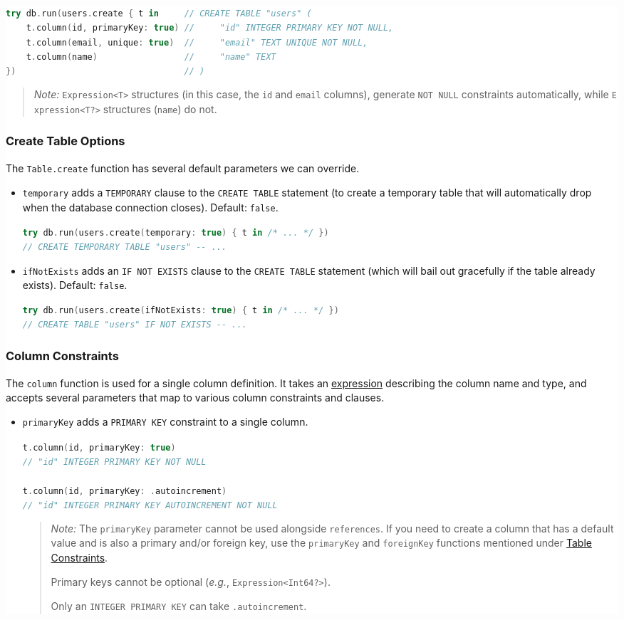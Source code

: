 ```swift
try db.run(users.create { t in     // CREATE TABLE "users" (
    t.column(id, primaryKey: true) //     "id" INTEGER PRIMARY KEY NOT NULL,
    t.column(email, unique: true)  //     "email" TEXT UNIQUE NOT NULL,
    t.column(name)                 //     "name" TEXT
})                                 // )
```

> _Note:_ `Expression<T>` structures (in this case, the `id` and `email`
> columns), generate `NOT NULL` constraints automatically, while
> `Expression<T?>` structures (`name`) do not.


### Create Table Options

The `Table.create` function has several default parameters we can override.

  - `temporary` adds a `TEMPORARY` clause to the `CREATE TABLE` statement (to
    create a temporary table that will automatically drop when the database
    connection closes). Default: `false`.

    ```swift
    try db.run(users.create(temporary: true) { t in /* ... */ })
    // CREATE TEMPORARY TABLE "users" -- ...
    ```

  - `ifNotExists` adds an `IF NOT EXISTS` clause to the `CREATE TABLE`
    statement (which will bail out gracefully if the table already exists).
    Default: `false`.

    ```swift
    try db.run(users.create(ifNotExists: true) { t in /* ... */ })
    // CREATE TABLE "users" IF NOT EXISTS -- ...
    ```

### Column Constraints

The `column` function is used for a single column definition. It takes an
[expression](#expressions) describing the column name and type, and accepts
several parameters that map to various column constraints and clauses.

  - `primaryKey` adds a `PRIMARY KEY` constraint to a single column.

    ```swift
    t.column(id, primaryKey: true)
    // "id" INTEGER PRIMARY KEY NOT NULL

    t.column(id, primaryKey: .autoincrement)
    // "id" INTEGER PRIMARY KEY AUTOINCREMENT NOT NULL
    ```

    > _Note:_ The `primaryKey` parameter cannot be used alongside
    > `references`. If you need to create a column that has a default value
    > and is also a primary and/or foreign key, use the `primaryKey` and
    > `foreignKey` functions mentioned under
    > [Table Constraints](#table-constraints).
    >
    > Primary keys cannot be optional (_e.g._, `Expression<Int64?>`).
    >
    > Only an `INTEGER PRIMARY KEY` can take `.autoincrement`.

